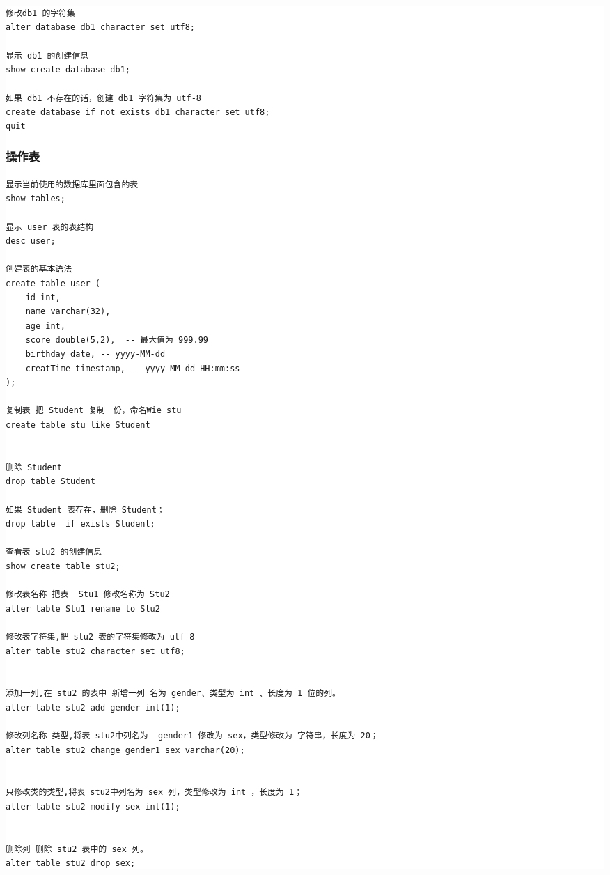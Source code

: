 ```
修改db1 的字符集
alter database db1 character set utf8;

显示 db1 的创建信息
show create database db1;

如果 db1 不存在的话，创建 db1 字符集为 utf-8
create database if not exists db1 character set utf8;
quit
```

### 操作表


```
显示当前使用的数据库里面包含的表
show tables;

显示 user 表的表结构
desc user;

创建表的基本语法
create table user (
    id int,
    name varchar(32),
    age int,
    score double(5,2),  -- 最大值为 999.99
    birthday date, -- yyyy-MM-dd
    creatTime timestamp, -- yyyy-MM-dd HH:mm:ss 
);

复制表 把 Student 复制一份，命名Wie stu
create table stu like Student


删除 Student
drop table Student

如果 Student 表存在，删除 Student；
drop table  if exists Student;

查看表 stu2 的创建信息
show create table stu2;

修改表名称 把表  Stu1 修改名称为 Stu2
alter table Stu1 rename to Stu2
 
修改表字符集,把 stu2 表的字符集修改为 utf-8
alter table stu2 character set utf8;


添加一列,在 stu2 的表中 新增一列 名为 gender、类型为 int 、长度为 1 位的列。
alter table stu2 add gender int(1);

修改列名称 类型,将表 stu2中列名为  gender1 修改为 sex，类型修改为 字符串，长度为 20；
alter table stu2 change gender1 sex varchar(20);


只修改类的类型,将表 stu2中列名为 sex 列，类型修改为 int ，长度为 1；
alter table stu2 modify sex int(1);


删除列 删除 stu2 表中的 sex 列。
alter table stu2 drop sex;
```